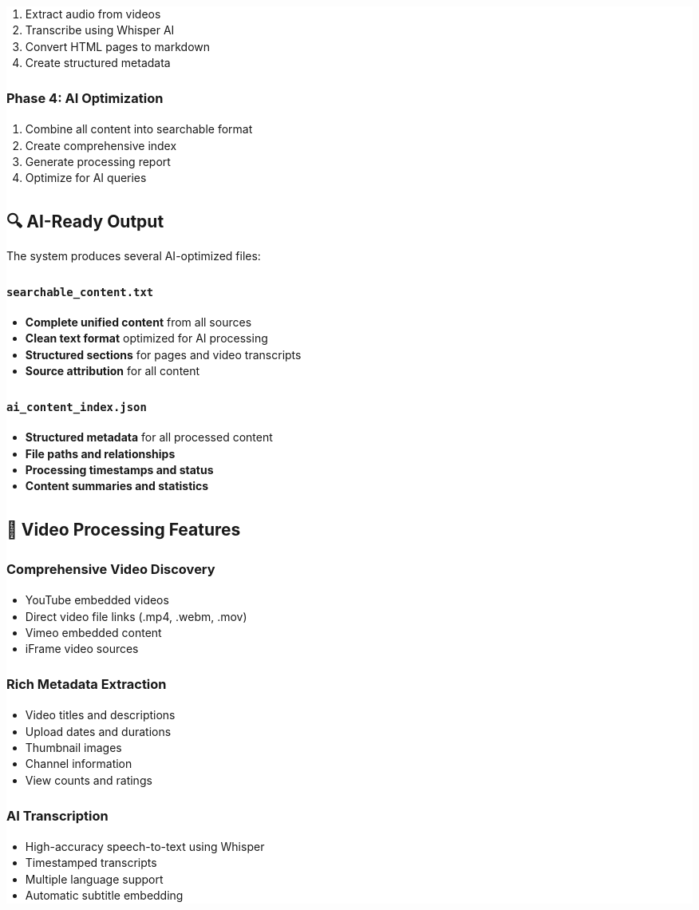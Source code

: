 1. Extract audio from videos
2. Transcribe using Whisper AI
3. Convert HTML pages to markdown
4. Create structured metadata

### Phase 4: AI Optimization

1. Combine all content into searchable format
2. Create comprehensive index
3. Generate processing report
4. Optimize for AI queries

## 🔍 AI-Ready Output

The system produces several AI-optimized files:

### `searchable_content.txt`

- **Complete unified content** from all sources
- **Clean text format** optimized for AI processing
- **Structured sections** for pages and video transcripts
- **Source attribution** for all content

### `ai_content_index.json`

- **Structured metadata** for all processed content
- **File paths and relationships**
- **Processing timestamps and status**
- **Content summaries and statistics**

## 🎥 Video Processing Features

### Comprehensive Video Discovery

- YouTube embedded videos
- Direct video file links (.mp4, .webm, .mov)
- Vimeo embedded content
- iFrame video sources

### Rich Metadata Extraction

- Video titles and descriptions
- Upload dates and durations
- Thumbnail images
- Channel information
- View counts and ratings

### AI Transcription

- High-accuracy speech-to-text using Whisper
- Timestamped transcripts
- Multiple language support
- Automatic subtitle embedding
